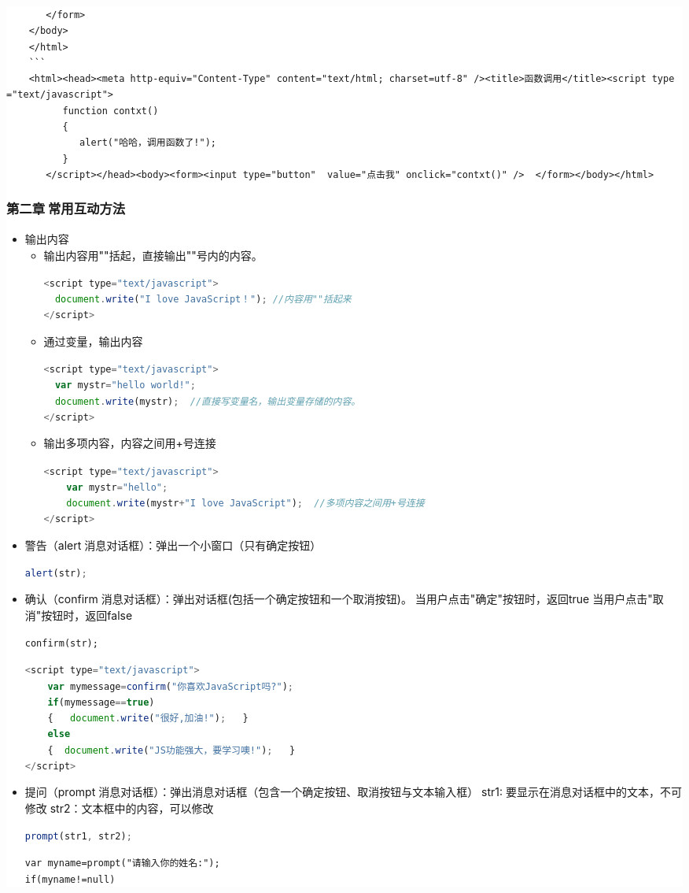 		   </form>
		</body>
		</html> 
		```
		<html><head><meta http-equiv="Content-Type" content="text/html; charset=utf-8" /><title>函数调用</title><script type="text/javascript">
		      function contxt()
		      {
		         alert("哈哈，调用函数了!");
		      }
		   </script></head><body><form><input type="button"  value="点击我" onclick="contxt()" />  </form></body></html> 

### 第二章 常用互动方法 ###
- 输出内容
	- 输出内容用""括起，直接输出""号内的内容。
		```javascript
		<script type="text/javascript">
		  document.write("I love JavaScript！"); //内容用""括起来
		</script>
		```
	- 通过变量，输出内容
		```javascript
		<script type="text/javascript">
		  var mystr="hello world!";
		  document.write(mystr);  //直接写变量名，输出变量存储的内容。
		</script>
		```
	- 输出多项内容，内容之间用+号连接
		```javascript
		<script type="text/javascript">
			var mystr="hello";
			document.write(mystr+"I love JavaScript");  //多项内容之间用+号连接
		</script>
		```
- 警告（alert 消息对话框）：弹出一个小窗口（只有确定按钮）
	```javascript
	alert(str);
	```
- 确认（confirm 消息对话框）：弹出对话框(包括一个确定按钮和一个取消按钮)。
	当用户点击"确定"按钮时，返回true
	当用户点击"取消"按钮时，返回false
	```
	confirm(str);
	```
	```javascript
	<script type="text/javascript">
	    var mymessage=confirm("你喜欢JavaScript吗?");
	    if(mymessage==true)
	    {   document.write("很好,加油!");   }
	    else
	    {  document.write("JS功能强大，要学习噢!");   }
	</script>
	```
- 提问（prompt 消息对话框）：弹出消息对话框（包含一个确定按钮、取消按钮与文本输入框）
	str1: 要显示在消息对话框中的文本，不可修改
	str2：文本框中的内容，可以修改
	```javascript
	prompt(str1, str2);
	```
	```
	var myname=prompt("请输入你的姓名:");
	if(myname!=null)